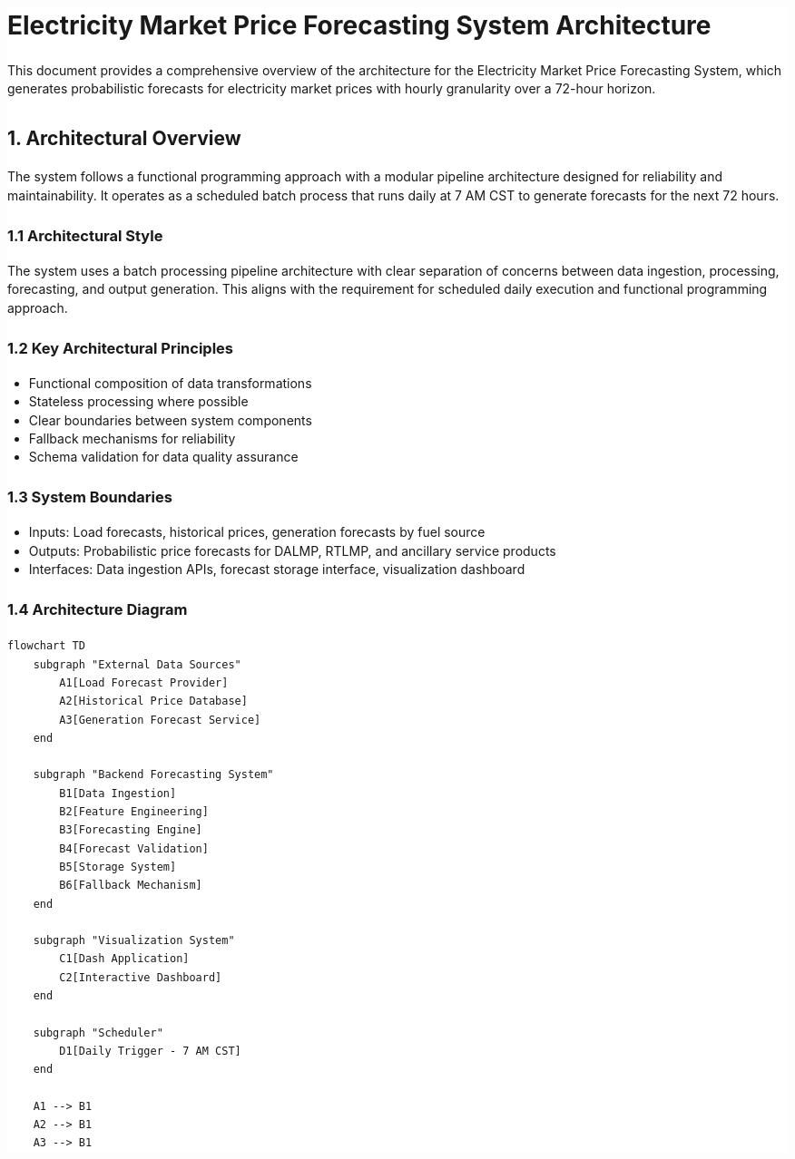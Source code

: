 # Electricity Market Price Forecasting System Architecture

This document provides a comprehensive overview of the architecture for the Electricity Market Price Forecasting System, which generates probabilistic forecasts for electricity market prices with hourly granularity over a 72-hour horizon.

## 1. Architectural Overview

The system follows a functional programming approach with a modular pipeline architecture designed for reliability and maintainability. It operates as a scheduled batch process that runs daily at 7 AM CST to generate forecasts for the next 72 hours.

### 1.1 Architectural Style

The system uses a batch processing pipeline architecture with clear separation of concerns between data ingestion, processing, forecasting, and output generation. This aligns with the requirement for scheduled daily execution and functional programming approach.

### 1.2 Key Architectural Principles

- Functional composition of data transformations
- Stateless processing where possible
- Clear boundaries between system components
- Fallback mechanisms for reliability
- Schema validation for data quality assurance

### 1.3 System Boundaries

- Inputs: Load forecasts, historical prices, generation forecasts by fuel source
- Outputs: Probabilistic price forecasts for DALMP, RTLMP, and ancillary service products
- Interfaces: Data ingestion APIs, forecast storage interface, visualization dashboard

### 1.4 Architecture Diagram

```mermaid
flowchart TD
    subgraph "External Data Sources"
        A1[Load Forecast Provider]
        A2[Historical Price Database]
        A3[Generation Forecast Service]
    end
    
    subgraph "Backend Forecasting System"
        B1[Data Ingestion]
        B2[Feature Engineering]
        B3[Forecasting Engine]
        B4[Forecast Validation]
        B5[Storage System]
        B6[Fallback Mechanism]
    end
    
    subgraph "Visualization System"
        C1[Dash Application]
        C2[Interactive Dashboard]
    end
    
    subgraph "Scheduler"
        D1[Daily Trigger - 7 AM CST]
    end
    
    A1 --> B1
    A2 --> B1
    A3 --> B1
```
